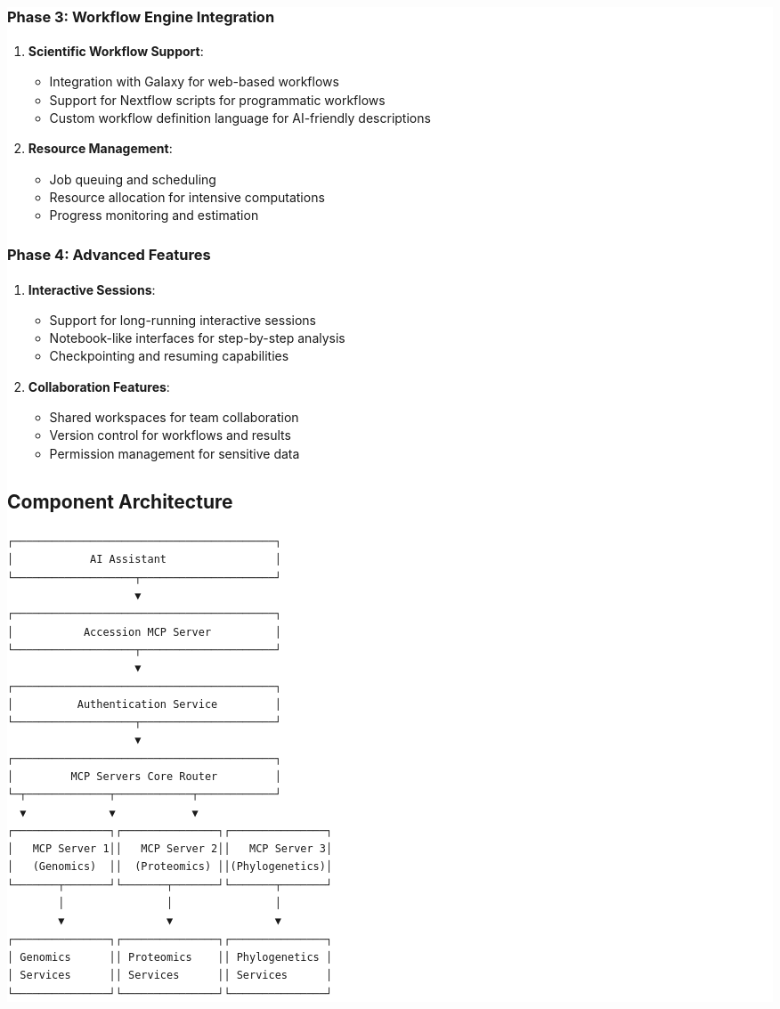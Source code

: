 ### Phase 3: Workflow Engine Integration

1. **Scientific Workflow Support**:
   - Integration with Galaxy for web-based workflows
   - Support for Nextflow scripts for programmatic workflows
   - Custom workflow definition language for AI-friendly descriptions

2. **Resource Management**:
   - Job queuing and scheduling
   - Resource allocation for intensive computations
   - Progress monitoring and estimation

### Phase 4: Advanced Features

1. **Interactive Sessions**:
   - Support for long-running interactive sessions
   - Notebook-like interfaces for step-by-step analysis
   - Checkpointing and resuming capabilities

2. **Collaboration Features**:
   - Shared workspaces for team collaboration
   - Version control for workflows and results
   - Permission management for sensitive data

## Component Architecture

```
┌─────────────────────────────────────────┐
│            AI Assistant                 │
└───────────────────┬─────────────────────┘
                    ▼
┌─────────────────────────────────────────┐
│           Accession MCP Server          │
└───────────────────┬─────────────────────┘
                    ▼
┌─────────────────────────────────────────┐
│          Authentication Service         │
└───────────────────┬─────────────────────┘
                    ▼
┌─────────────────────────────────────────┐
│         MCP Servers Core Router         │
└─┬─────────────┬────────────┬────────────┘
  ▼             ▼            ▼
┌───────────────┐┌───────────────┐┌───────────────┐
│   MCP Server 1││   MCP Server 2││   MCP Server 3│
│   (Genomics)  ││  (Proteomics) ││(Phylogenetics)│
└───────┬───────┘└───────┬───────┘└───────┬───────┘
        │                │                │
        ▼                ▼                ▼
┌───────────────┐┌───────────────┐┌───────────────┐
│ Genomics      ││ Proteomics    ││ Phylogenetics │
│ Services      ││ Services      ││ Services      │
└───────────────┘└───────────────┘└───────────────┘
```
